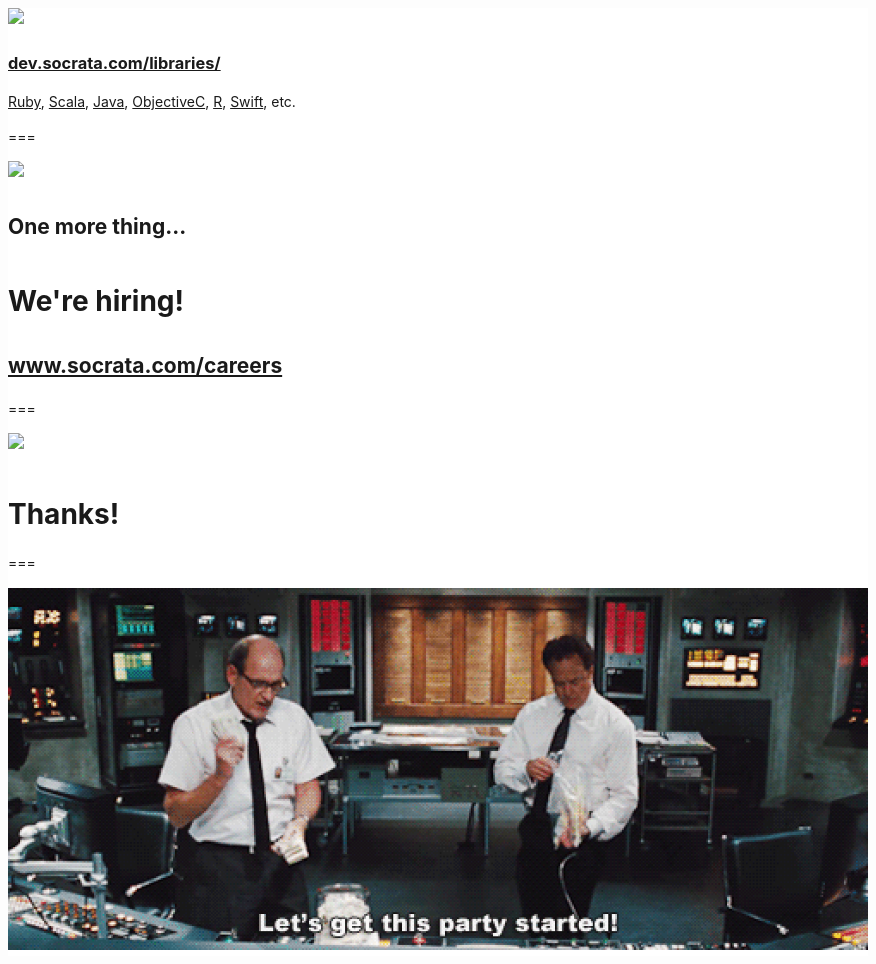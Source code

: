 <img src="../../img/socrata-heart-opensource.png"/>

### [dev.socrata.com/libraries/](http://dev.socrata.com/libraries/)

<div class="footnote"><a href="http://socrata.github.io/soda-ruby/">Ruby</a>, <a href="https://github.com/socrata/soda-scala">Scala</a>, <a href="http://socrata.github.io/soda-java/">Java</a>, <a href="https://github.com/socrata/soda-ios-sdk">ObjectiveC</a>, <a href="https://github.com/Chicago/RSocrata">R</a>, <a href="https://github.com/socrata/soda-swift">Swift</a>, etc.</div>

===

<img class="fullscreen-img" src="/presentations/img/team.jpg" />

## One more thing...

<h1 class="fragment" data-fragment-index="0">We're hiring!</h1>

<h2 class="fragment" data-fragment-index="1"><a href="http://www.socrata.com/careers">www.socrata.com/careers</a></h2>

===


<img class="fullscreen-img" src="/presentations/img/maggie.jpg"/>

# Thanks!

===

![Let's get this party started!](img/lets_get_this_party_started.gif)
